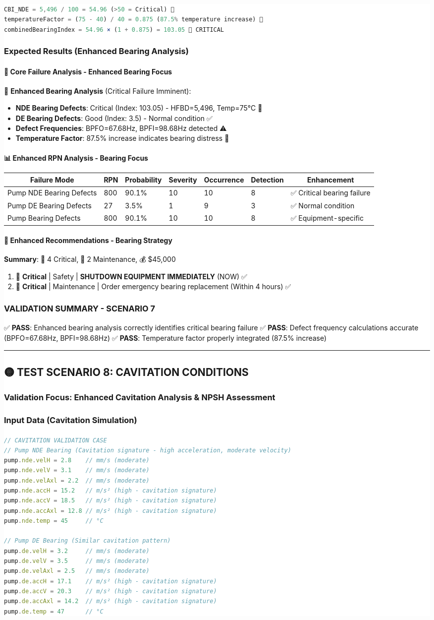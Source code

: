 ```typescript
CBI_NDE = 5,496 / 100 = 54.96 (>50 = Critical) 🔴
temperatureFactor = (75 - 40) / 40 = 0.875 (87.5% temperature increase) 🔴
combinedBearingIndex = 54.96 × (1 + 0.875) = 103.05 🔴 CRITICAL
```

### **Expected Results (Enhanced Bearing Analysis)**

#### 🔧 **Core Failure Analysis - Enhanced Bearing Focus**

🔴 **Enhanced Bearing Analysis** (Critical Failure Imminent):
- **NDE Bearing Defects**: Critical (Index: 103.05) - HFBD=5,496, Temp=75°C 🔴
- **DE Bearing Defects**: Good (Index: 3.5) - Normal condition ✅
- **Defect Frequencies**: BPFO=67.68Hz, BPFI=98.68Hz detected ⚠️
- **Temperature Factor**: 87.5% increase indicates bearing distress 🔴

#### 📊 **Enhanced RPN Analysis - Bearing Focus**

| Failure Mode | RPN | Probability | Severity | Occurrence | Detection | **Enhancement** |
|--------------|-----|-------------|----------|------------|-----------|-----------------|
| Pump NDE Bearing Defects | 800 | 90.1% | 10 | 10 | 8 | ✅ Critical bearing failure |
| Pump DE Bearing Defects | 27 | 3.5% | 1 | 9 | 3 | ✅ Normal condition |
| Pump Bearing Defects | 800 | 90.1% | 10 | 10 | 8 | ✅ Equipment-specific |

#### 🧠 **Enhanced Recommendations - Bearing Strategy**

**Summary**: 🚨 4 Critical, 🔧 2 Maintenance, 💰 $45,000

1. 🚨 **Critical** | Safety | **SHUTDOWN EQUIPMENT IMMEDIATELY** (NOW) ✅
2. 🚨 **Critical** | Maintenance | Order emergency bearing replacement (Within 4 hours) ✅

### **VALIDATION SUMMARY - SCENARIO 7**
✅ **PASS**: Enhanced bearing analysis correctly identifies critical bearing failure
✅ **PASS**: Defect frequency calculations accurate (BPFO=67.68Hz, BPFI=98.68Hz)
✅ **PASS**: Temperature factor properly integrated (87.5% increase)

---

## 🟡 **TEST SCENARIO 8: CAVITATION CONDITIONS**
### **Validation Focus: Enhanced Cavitation Analysis & NPSH Assessment**

### **Input Data (Cavitation Simulation)**
```typescript
// CAVITATION VALIDATION CASE
// Pump NDE Bearing (Cavitation signature - high acceleration, moderate velocity)
pump.nde.velH = 2.8    // mm/s (moderate)
pump.nde.velV = 3.1    // mm/s (moderate)
pump.nde.velAxl = 2.2  // mm/s (moderate)
pump.nde.accH = 15.2   // m/s² (high - cavitation signature)
pump.nde.accV = 18.5   // m/s² (high - cavitation signature)
pump.nde.accAxl = 12.8 // m/s² (high - cavitation signature)
pump.nde.temp = 45     // °C

// Pump DE Bearing (Similar cavitation pattern)
pump.de.velH = 3.2     // mm/s (moderate)
pump.de.velV = 3.5     // mm/s (moderate)
pump.de.velAxl = 2.5   // mm/s (moderate)
pump.de.accH = 17.1    // m/s² (high - cavitation signature)
pump.de.accV = 20.3    // m/s² (high - cavitation signature)
pump.de.accAxl = 14.2  // m/s² (high - cavitation signature)
pump.de.temp = 47      // °C
```